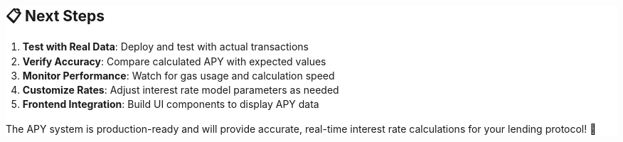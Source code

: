 ## 📋 Next Steps

1. **Test with Real Data**: Deploy and test with actual transactions
2. **Verify Accuracy**: Compare calculated APY with expected values
3. **Monitor Performance**: Watch for gas usage and calculation speed
4. **Customize Rates**: Adjust interest rate model parameters as needed
5. **Frontend Integration**: Build UI components to display APY data

The APY system is production-ready and will provide accurate, real-time interest rate calculations for your lending protocol! 🎉
